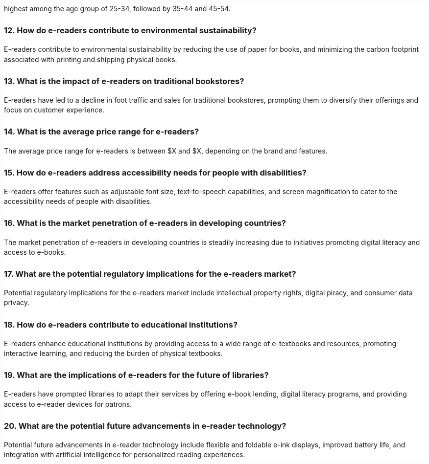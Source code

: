 highest among the age group of 25-34, followed by 35-44 and 45-54.</p><h3>12. How do e-readers contribute to environmental sustainability?</h3><p>E-readers contribute to environmental sustainability by reducing the use of paper for books, and minimizing the carbon footprint associated with printing and shipping physical books.</p><h3>13. What is the impact of e-readers on traditional bookstores?</h3><p>E-readers have led to a decline in foot traffic and sales for traditional bookstores, prompting them to diversify their offerings and focus on customer experience.</p><h3>14. What is the average price range for e-readers?</h3><p>The average price range for e-readers is between $X and $X, depending on the brand and features.</p><h3>15. How do e-readers address accessibility needs for people with disabilities?</h3><p>E-readers offer features such as adjustable font size, text-to-speech capabilities, and screen magnification to cater to the accessibility needs of people with disabilities.</p><h3>16. What is the market penetration of e-readers in developing countries?</h3><p>The market penetration of e-readers in developing countries is steadily increasing due to initiatives promoting digital literacy and access to e-books.</p><h3>17. What are the potential regulatory implications for the e-readers market?</h3><p>Potential regulatory implications for the e-readers market include intellectual property rights, digital piracy, and consumer data privacy.</p><h3>18. How do e-readers contribute to educational institutions?</h3><p>E-readers enhance educational institutions by providing access to a wide range of e-textbooks and resources, promoting interactive learning, and reducing the burden of physical textbooks.</p><h3>19. What are the implications of e-readers for the future of libraries?</h3><p>E-readers have prompted libraries to adapt their services by offering e-book lending, digital literacy programs, and providing access to e-reader devices for patrons.</p><h3>20. What are the potential future advancements in e-reader technology?</h3><p>Potential future advancements in e-reader technology include flexible and foldable e-ink displays, improved battery life, and integration with artificial intelligence for personalized reading experiences.</p></body></html></strong></p>
